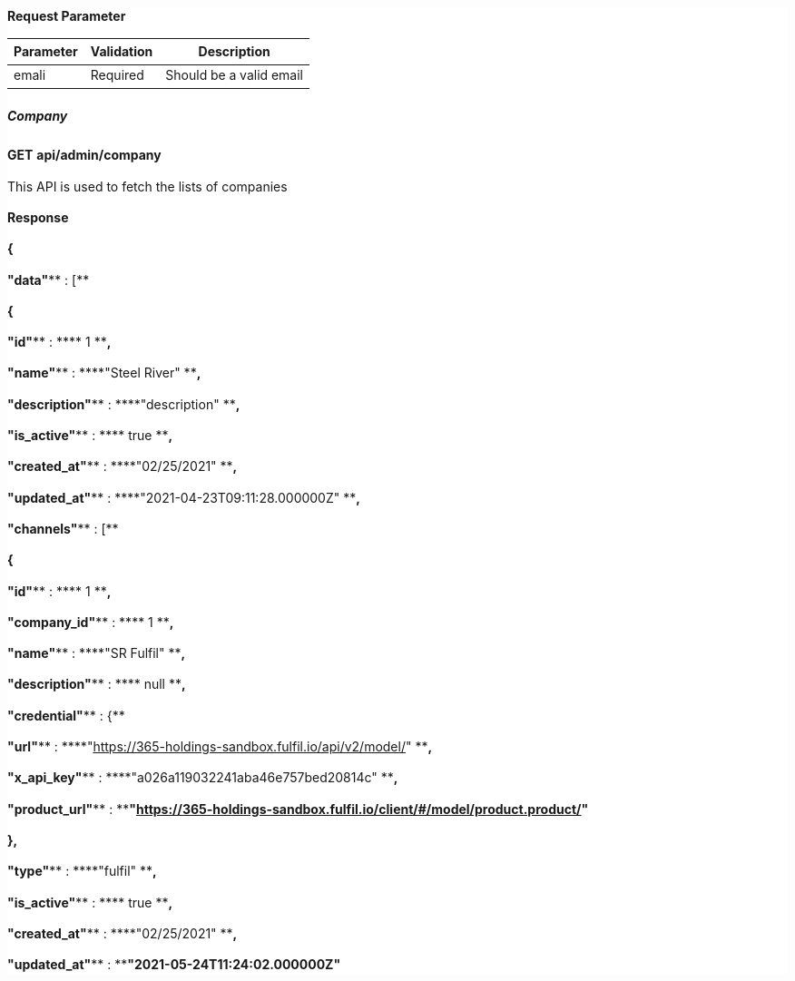**Request Parameter**

| **Parameter** | **Validation** | **Description** |
| --- | --- | --- |
| emali | Required |Should be a valid email | Email of the user |

##### **Company**

**GET**  **api/admin/company**

This API is used to fetch the lists of companies

**Response**

**{**

**&quot;data&quot;**** : [**

**{**

**&quot;id&quot;**** : **** 1 ****,**

**&quot;name&quot;**** : ****&quot;Steel River&quot; ****,**

**&quot;description&quot;**** : ****&quot;description&quot; ****,**

**&quot;is\_active&quot;**** : **** true ****,**

**&quot;created\_at&quot;**** : ****&quot;02/25/2021&quot; ****,**

**&quot;updated\_at&quot;**** : ****&quot;2021-04-23T09:11:28.000000Z&quot; ****,**

**&quot;channels&quot;**** : [**

**{**

**&quot;id&quot;**** : **** 1 ****,**

**&quot;company\_id&quot;**** : **** 1 ****,**

**&quot;name&quot;**** : ****&quot;SR Fulfil&quot; ****,**

**&quot;description&quot;**** : **** null ****,**

**&quot;credential&quot;**** : {**

**&quot;url&quot;**** : ****&quot;https://365-holdings-sandbox.fulfil.io/api/v2/model/&quot; ****,**

**&quot;x\_api\_key&quot;**** : ****&quot;a026a119032241aba46e757bed20814c&quot; ****,**

**&quot;product\_url&quot;**** : ****&quot;https://365-holdings-sandbox.fulfil.io/client/#/model/product.product/&quot;**

**},**

**&quot;type&quot;**** : ****&quot;fulfil&quot; ****,**

**&quot;is\_active&quot;**** : **** true ****,**

**&quot;created\_at&quot;**** : ****&quot;02/25/2021&quot; ****,**

**&quot;updated\_at&quot;**** : ****&quot;2021-05-24T11:24:02.000000Z&quot;**
